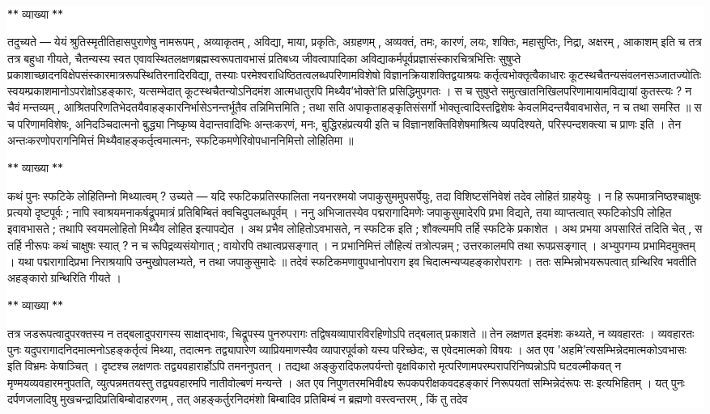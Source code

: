 ** व्याख्या **

तदुच्यते — येयं श्रुतिस्मृतीतिहासपुराणेषु नामरूपम् , अव्याकृतम् ,
अविद्या, माया, प्रकृतिः, अग्रहणम् , अव्यक्तं, तमः, कारणं,
लयः, शक्तिः, महासुप्तिः, निद्रा, अक्षरम् , आकाशम् इति च तत्र तत्र
बहुधा गीयते, चैतन्यस्य स्वत एवावस्थितलक्षणब्रह्मस्वरूपतावभासं
प्रतिबध्य जीवत्वापादिका अविद्याकर्मपूर्वप्रज्ञासंस्कारचित्रभित्तिः
सुषुप्ते प्रकाशाच्छादनविक्षेपसंस्कारमात्ररूपस्थितिरनादिरविद्या,
तस्याः परमेश्वराधिष्ठितत्वलब्धपरिणामविशेषो
विज्ञानक्रियाशक्तिद्वयाश्रयः
कर्तृत्वभोक्तृत्वैकाधारः कूटस्थचैतन्यसंवलनसञ्जातज्योतिः
स्वयम्प्रकाशमानोऽपरोक्षोऽहङ्कारः,
यत्सम्भेदात् कूटस्थचैतन्योऽनिदमंश आत्मधातुरपि
मिथ्यैव’भोक्ते’ति प्रसिद्धिमुपगतः । स
च सुषुप्ते समुत्खातनिखिलपरिणामायामविद्यायां कुतस्त्यः ? न चैवं
मन्तव्यम् ,
आश्रितपरिणतिभेदतयैवाहङ्कारनिर्भासेऽनन्तर्भूतैव
तन्निमित्तमिति ; तथा सति अपाकृताहङ्कृतिसंसर्गो भोक्तृत्वादिस्तद्विशेषः
केवलमिदन्तयैवावभासेत, न च तथा समस्ति ॥ स च परिणामविशेषः,
अनिदञ्चिदात्मनो बुद्ध्या निष्कृष्य
वेदान्तवादिभिः अन्तःकरणं, मनः,
बुद्धिरहंप्रत्ययी इति च
विज्ञानशक्तिविशेषमाश्रित्य
व्यपदिश्यते, परिस्पन्दशक्त्या च प्राणः इति । तेन
अन्तःकरणोपरागनिमित्तं
मिथ्यैवाहङ्कर्तृत्वमात्मनः,
स्फटिकमणेरिवोपधाननिमित्तो लोहितिमा ॥

** व्याख्या **

कथं पुनः स्फटिके लोहितिम्नो मिथ्यात्वम् ? उच्यते — यदि
स्फटिकप्रतिस्फालिता नयनरश्मयो
जपाकुसुममुपसर्पेयुः, तदा विशिष्टसंनिवेशं तदेव लोहितं
ग्राहयेयुः । न हि रूपमात्रनिष्ठश्चाक्षुषः प्रत्ययो
दृष्टपूर्वः ; नापि स्वाश्रयमनाकर्षद्रूपमात्रं
प्रतिबिम्बितं क्वचिदुपलब्धपूर्वम् । ननु अभिजातस्येव
पद्मरागादिमणेः जपाकुसुमादेरपि प्रभा विद्यते, तया
व्याप्तत्वात् स्फटिकोऽपि लोहित इवावभासते ; तथापि
स्वयमलोहितो मिथ्यैव लोहित इत्यापद्येत । अथ प्रभैव लोहितोऽवभासते,
न स्फटिक इति ; शौक्ल्यमपि तर्हि स्फटिके प्रकाशेत । अथ प्रभया अपसारितं
तदिति चेत् , स तर्हि नीरूपः कथं चाक्षुषः स्यात् ? न च
रूपिद्रव्यसंयोगात् ; वायोरपि
तथात्वप्रसङ्गात् । न प्रभानिमित्तं
लौहित्यं तत्रोत्पन्नम् ; उत्तरकालमपि तथा रूपप्रसङ्गात् ।
अभ्युपगम्य प्रभामिदमुक्तम् । यथा पद्मरागादिप्रभा
निराश्रयापि उन्मुखोपलभ्यते, न तथा जपाकुसुमादेः ॥ तदेवं
स्फटिकमणावुपधानोपराग इव चिदात्मन्यप्यहङ्कारोपरागः ।
ततः सम्भिन्नोभयरूपत्वात् ग्रन्थिरिव भवतीति अहङ्कारो ग्रन्थिरिति
गीयते ।

** व्याख्या **

तत्र जडरूपत्वादुपरक्तस्य न तद्बलादुपरागस्य साक्षाद्भावः, चिद्रूपस्य
पुनरुपरागः तद्विषयव्यापारविरहिणोऽपि तद्बलात् प्रकाशते ॥ तेन
लक्षणत इदमंशः कथ्यते, न व्यवहारतः । व्यवहारतः पुनः
यदुपरागादनिदमात्मनोऽहङ्कर्तृत्वं मिथ्या,
तदात्मनः तद्व्यापारेण व्याप्रियमाणस्यैव व्यापारपूर्वको यस्य परिच्छेदः, स
एवेदमात्मको विषयः । अत एव 'अहमि’त्यसम्भिन्नेदमात्मकोऽवभासः इति विभ्रमः
केषाञ्चित् । दृष्टश्च लक्षणतः तद्व्यवहारार्होऽपि तमननुपतन् । तद्यथा
अङ्कुरादिफलपर्यन्तो वृक्षविकारो मृत्परिणामपरम्परापरिनिष्पन्नोऽपि
घटवल्मीकवत् न मृण्मयव्यवहारमनुपतति, व्युत्पन्नमतयस्तु
तद्व्यवहारमपि नातीवोल्बणं मन्यन्ते । अत एव
निपुणतरमभिवीक्ष्य रूपकपरीक्षकवदहङ्कारं
निरूपयतां सम्भिन्नेदंरूपः सः इत्यभिहितम् । यत् पुनः दर्पणजलादिषु
मुखचन्द्रादिप्रतिबिम्बोदाहरणम् , तत् अहङ्कर्तुरनिदमंशो बिम्बादिव
प्रतिबिम्बं न ब्रह्मणो वस्त्वन्तरम् , किं तु तदेव
